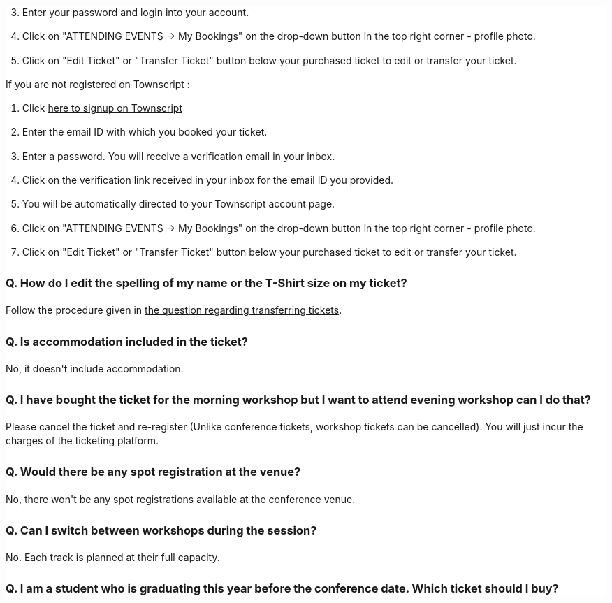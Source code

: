   3. Enter your password and login into your account.
  
  4. Click on "ATTENDING EVENTS -> My Bookings" on the drop-down
     button in the top right corner - profile photo.
  
  5. Click on "Edit Ticket" or "Transfer Ticket" button below your
     purchased ticket to edit or transfer your ticket.

If you are not registered on Townscript :

  1. Click [here to signup on Townscript](https://www.townscript.com/signup)
  
  2. Enter the email ID with which you booked your ticket.
  
  3. Enter a password. You will receive a verification email in your
     inbox.
  
  4. Click on the verification link received in your inbox for the
     email ID you provided.
  
  5. You will be automatically directed to your Townscript account
     page.
  
  6. Click on "ATTENDING EVENTS -> My Bookings" on the drop-down
     button in the top right corner - profile photo.
  
  7. Click on "Edit Ticket" or "Transfer Ticket" button below your
     purchased ticket to edit or transfer your ticket.

### Q. How do I edit the spelling of my name or the T-Shirt size on my ticket?

Follow the procedure given in [the question regarding transferring
tickets](#transfer-ticket).

### Q. Is accommodation included in the ticket?

No, it doesn't include accommodation.

### Q. I have bought the ticket for the morning workshop but I want to attend evening workshop can I do that?

Please cancel the ticket and re-register (Unlike conference tickets,
workshop tickets can be cancelled). You will just incur the charges of
the ticketing platform.

### Q. Would there be any spot registration at the venue?

No, there won't be any spot registrations available at the conference
venue.

### Q. Can I switch between workshops during the session?

No. Each track is planned at their full capacity.

### Q. I am a student who is graduating this year before the conference date. Which ticket should I buy?
